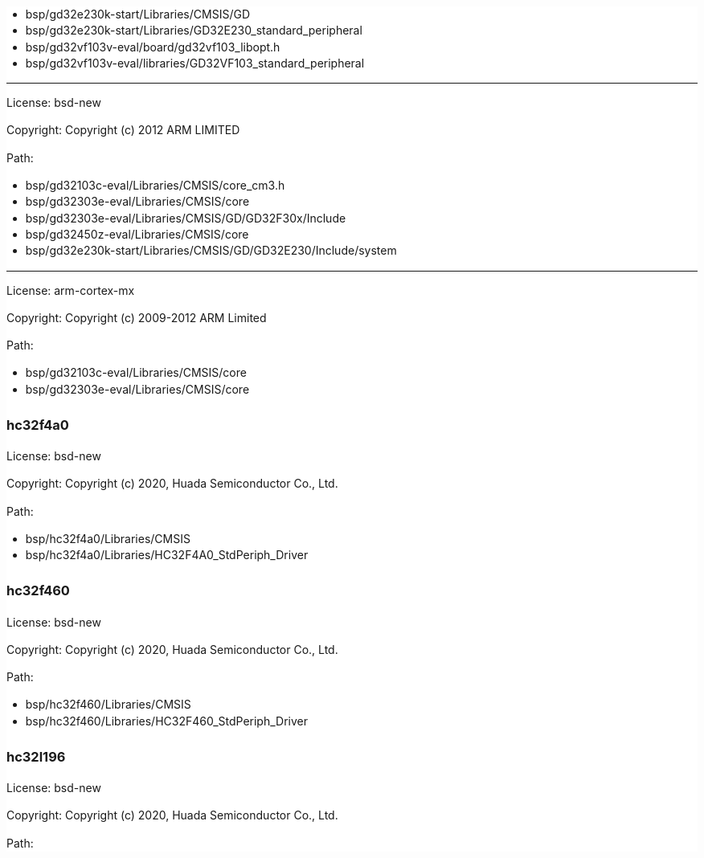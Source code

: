 - bsp/gd32e230k-start/Libraries/CMSIS/GD
- bsp/gd32e230k-start/Libraries/GD32E230_standard_peripheral
- bsp/gd32vf103v-eval/board/gd32vf103_libopt.h
- bsp/gd32vf103v-eval/libraries/GD32VF103_standard_peripheral

------

License: bsd-new

Copyright: Copyright (c) 2012 ARM LIMITED

Path:

- bsp/gd32103c-eval/Libraries/CMSIS/core_cm3.h
- bsp/gd32303e-eval/Libraries/CMSIS/core
- bsp/gd32303e-eval/Libraries/CMSIS/GD/GD32F30x/Include
- bsp/gd32450z-eval/Libraries/CMSIS/core
- bsp/gd32e230k-start/Libraries/CMSIS/GD/GD32E230/Include/system

------

License: arm-cortex-mx

Copyright: Copyright (c) 2009-2012 ARM Limited

Path:

- bsp/gd32103c-eval/Libraries/CMSIS/core
- bsp/gd32303e-eval/Libraries/CMSIS/core

### hc32f4a0

License: bsd-new

Copyright: Copyright (c) 2020, Huada Semiconductor Co., Ltd.

Path:

- bsp/hc32f4a0/Libraries/CMSIS
- bsp/hc32f4a0/Libraries/HC32F4A0_StdPeriph_Driver

### hc32f460

License: bsd-new

Copyright: Copyright (c) 2020, Huada Semiconductor Co., Ltd.

Path:

- bsp/hc32f460/Libraries/CMSIS
- bsp/hc32f460/Libraries/HC32F460_StdPeriph_Driver

### hc32l196

License: bsd-new

Copyright: Copyright (c) 2020, Huada Semiconductor Co., Ltd.

Path:
